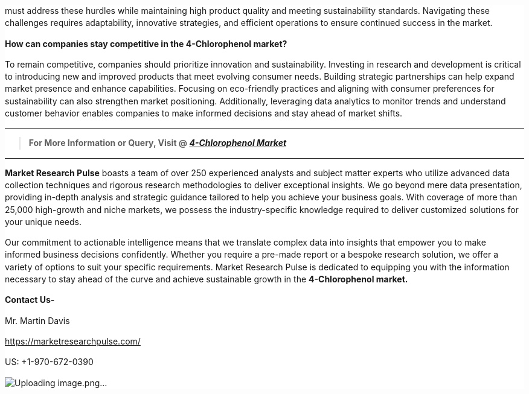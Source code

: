 must address these hurdles while maintaining high product quality and meeting sustainability standards. Navigating these challenges requires adaptability, innovative strategies, and efficient operations to ensure continued success in the market.</p><p><strong>How can companies stay competitive in the 4-Chlorophenol market?</strong></p><p>To remain competitive, companies should prioritize innovation and sustainability. Investing in research and development is critical to introducing new and improved products that meet evolving consumer needs. Building strategic partnerships can help expand market presence and enhance capabilities. Focusing on eco-friendly practices and aligning with consumer preferences for sustainability can also strengthen market positioning. Additionally, leveraging data analytics to monitor trends and understand customer behavior enables companies to make informed decisions and stay ahead of market shifts.</p><hr /><blockquote><p><strong>For More Information or Query, Visit @&nbsp;<em><a href="https://marketresearchpulse.com/report/88858/4-chlorophenol-market?utm_source=Linkedin&utm_medium=0116">4-Chlorophenol Market</a></em></strong></p></blockquote><hr /><p><strong>Market Research Pulse</strong> boasts a team of over 250 experienced analysts and subject matter experts who utilize advanced data collection techniques and rigorous research methodologies to deliver exceptional insights. We go beyond mere data presentation, providing in-depth analysis and strategic guidance tailored to help you achieve your business goals. With coverage of more than 25,000 high-growth and niche markets, we possess the industry-specific knowledge required to deliver customized solutions for your unique needs.</p><p>Our commitment to actionable intelligence means that we translate complex data into insights that empower you to make informed business decisions confidently. Whether you require a pre-made report or a bespoke research solution, we offer a variety of options to suit your specific requirements. Market Research Pulse is dedicated to equipping you with the information necessary to stay ahead of the curve and achieve sustainable growth in the <strong>4-Chlorophenol market.</strong></p><p><strong>Contact Us-</strong></p><p>Mr. Martin Davis</p><p>https://marketresearchpulse.com/</p><p>US: +1-970-672-0390</p>
![Uploading image.png…]()
